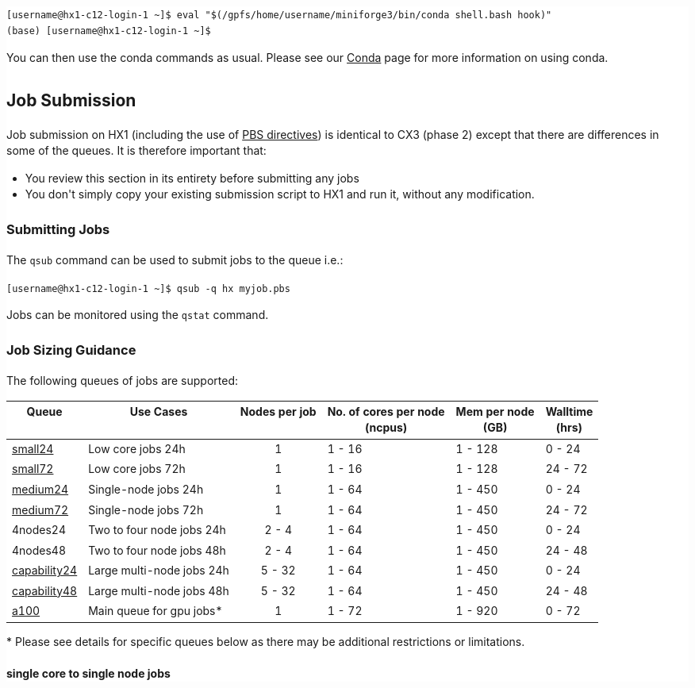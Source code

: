 ```console
[username@hx1-c12-login-1 ~]$ eval "$(/gpfs/home/username/miniforge3/bin/conda shell.bash hook)"
(base) [username@hx1-c12-login-1 ~]$
```

You can then use the conda commands as usual. Please see our [Conda](./applications/guides/conda.md) page for more information on using conda.

## Job Submission

Job submission on HX1 (including the use of [PBS directives](./queues/job-sizing-guidance.md)) is identical to CX3 (phase 2) except that there are differences in some of the queues. It is therefore important that:

* You review this section in its entirety before submitting any jobs
* You don't simply copy your existing submission script to HX1 and run it, without any modification.

### Submitting Jobs

The `qsub` command can be used to submit jobs to the queue i.e.:

```console
[username@hx1-c12-login-1 ~]$ qsub -q hx myjob.pbs
```

Jobs can be monitored using the `qstat` command.

### Job Sizing Guidance

The following queues of jobs are supported:

| Queue | Use Cases | Nodes per job | No. of cores per node<br>(ncpus) | Mem per node<br>(GB) | Walltime<br>(hrs) |
| ----- | --------- | :-------------: | ---------------------------- | -------- | -------------- |
| [small24](#single-core-to-single-node-jobs) | Low core jobs 24h | 1 | 1 - 16 | 1 - 128 | 0 - 24 |
| [small72](#single-core-to-single-node-jobs) | Low core jobs 72h | 1 | 1 - 16 | 1 - 128 | 24 - 72 |
| [medium24](#single-core-to-single-node-jobs) | Single-node jobs 24h | 1 | 1 - 64 | 1 - 450 | 0 - 24 |
| [medium72](#single-core-to-single-node-jobs) | Single-node jobs 72h | 1 | 1 - 64 | 1 - 450 | 24 - 72 |
| 4nodes24 | Two to four node jobs 24h | 2 - 4 | 1 - 64 | 1 - 450 | 0 - 24 |
| 4nodes48 | Two to four node jobs 48h | 2 - 4 | 1 - 64 | 1 - 450 | 24 - 48 |
| [capability24](#capability24) | Large multi-node jobs 24h | 5 - 32 | 1 - 64 | 1 - 450 | 0 - 24 |
| [capability48](#capability48) | Large multi-node jobs 48h | 5 - 32 | 1 - 64 | 1 - 450 | 24 - 48 |
| [a100](#a100) | Main queue for gpu jobs* | 1 | 1 - 72 | 1 - 920 | 0 - 72 |

\* Please see details for specific queues below as there may be additional restrictions or limitations.

#### single core to single node jobs
